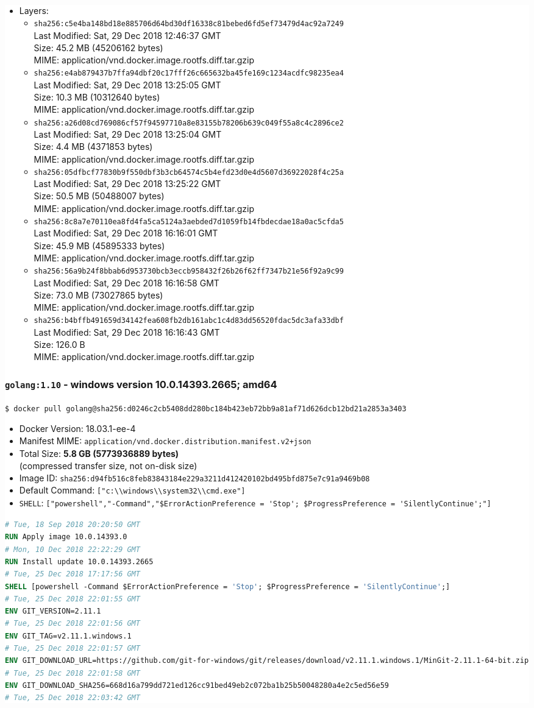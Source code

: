 -	Layers:
	-	`sha256:c5e4ba148bd18e885706d64bd30df16338c81bebed6fd5ef73479d4ac92a7249`  
		Last Modified: Sat, 29 Dec 2018 12:46:37 GMT  
		Size: 45.2 MB (45206162 bytes)  
		MIME: application/vnd.docker.image.rootfs.diff.tar.gzip
	-	`sha256:e4ab879437b7ffa94dbf20c17fff26c665632ba45fe169c1234acdfc98235ea4`  
		Last Modified: Sat, 29 Dec 2018 13:25:05 GMT  
		Size: 10.3 MB (10312640 bytes)  
		MIME: application/vnd.docker.image.rootfs.diff.tar.gzip
	-	`sha256:a26d08cd769086cf57f94597710a8e83155b78206b639c049f55a8c4c2896ce2`  
		Last Modified: Sat, 29 Dec 2018 13:25:04 GMT  
		Size: 4.4 MB (4371853 bytes)  
		MIME: application/vnd.docker.image.rootfs.diff.tar.gzip
	-	`sha256:05dfbcf77830b9f550dbf3b3cb64574c5b4efd23d0e4d5607d36922028f4c25a`  
		Last Modified: Sat, 29 Dec 2018 13:25:22 GMT  
		Size: 50.5 MB (50488007 bytes)  
		MIME: application/vnd.docker.image.rootfs.diff.tar.gzip
	-	`sha256:8c8a7e70110ea8fd4fa5ca5124a3aebded7d1059fb14fbdecdae18a0ac5cfda5`  
		Last Modified: Sat, 29 Dec 2018 16:16:01 GMT  
		Size: 45.9 MB (45895333 bytes)  
		MIME: application/vnd.docker.image.rootfs.diff.tar.gzip
	-	`sha256:56a9b24f8bbab6d953730bcb3eccb958432f26b26f62ff7347b21e56f92a9c99`  
		Last Modified: Sat, 29 Dec 2018 16:16:58 GMT  
		Size: 73.0 MB (73027865 bytes)  
		MIME: application/vnd.docker.image.rootfs.diff.tar.gzip
	-	`sha256:b4bffb491659d34142fea608fb2db161abc1c4d83dd56520fdac5dc3afa33dbf`  
		Last Modified: Sat, 29 Dec 2018 16:16:43 GMT  
		Size: 126.0 B  
		MIME: application/vnd.docker.image.rootfs.diff.tar.gzip

### `golang:1.10` - windows version 10.0.14393.2665; amd64

```console
$ docker pull golang@sha256:d0246c2cb5408dd280bc184b423eb72bb9a81af71d626dcb12bd21a2853a3403
```

-	Docker Version: 18.03.1-ee-4
-	Manifest MIME: `application/vnd.docker.distribution.manifest.v2+json`
-	Total Size: **5.8 GB (5773936889 bytes)**  
	(compressed transfer size, not on-disk size)
-	Image ID: `sha256:d94fb516c8feb83843184e229a3211d412420102bd495bfd875e7c91a9469b08`
-	Default Command: `["c:\\windows\\system32\\cmd.exe"]`
-	`SHELL`: `["powershell","-Command","$ErrorActionPreference = 'Stop'; $ProgressPreference = 'SilentlyContinue';"]`

```dockerfile
# Tue, 18 Sep 2018 20:20:50 GMT
RUN Apply image 10.0.14393.0
# Mon, 10 Dec 2018 22:22:29 GMT
RUN Install update 10.0.14393.2665
# Tue, 25 Dec 2018 17:17:56 GMT
SHELL [powershell -Command $ErrorActionPreference = 'Stop'; $ProgressPreference = 'SilentlyContinue';]
# Tue, 25 Dec 2018 22:01:55 GMT
ENV GIT_VERSION=2.11.1
# Tue, 25 Dec 2018 22:01:56 GMT
ENV GIT_TAG=v2.11.1.windows.1
# Tue, 25 Dec 2018 22:01:57 GMT
ENV GIT_DOWNLOAD_URL=https://github.com/git-for-windows/git/releases/download/v2.11.1.windows.1/MinGit-2.11.1-64-bit.zip
# Tue, 25 Dec 2018 22:01:58 GMT
ENV GIT_DOWNLOAD_SHA256=668d16a799dd721ed126cc91bed49eb2c072ba1b25b50048280a4e2c5ed56e59
# Tue, 25 Dec 2018 22:03:42 GMT
```